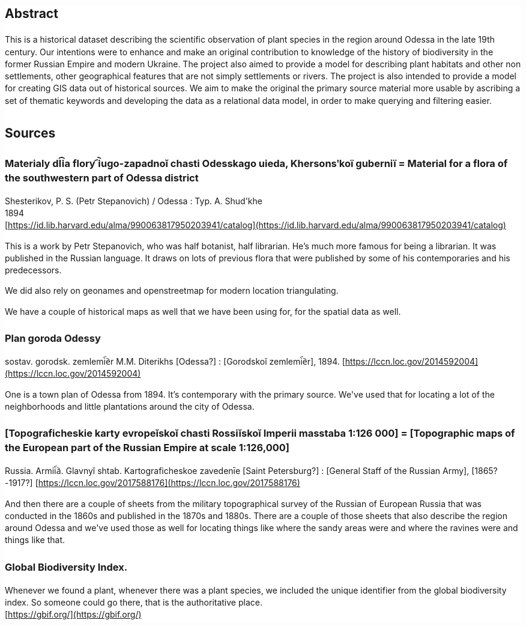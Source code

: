 ## Abstract

This is a historical dataset describing the scientific observation of plant species in the region around Odessa in the late 19th century. Our intentions were to enhance and make an original contribution to knowledge of the history of biodiversity in the former Russian Empire and modern Ukraine. The project also aimed to provide a model for describing plant habitats and other non settlements, other geographical features that are not simply settlements or rivers. The project is also intended to provide a model for creating GIS data out of historical sources. We aim to make the original the primary source material more usable by ascribing a set of thematic keywords and developing the data as a relational data model, in order to make querying and filtering easier. 

## Sources

### Materialy dl︠i︡a flory ︠i︡ugo-zapadnoĭ chasti Odesskago uieda, Khersonsʹkoï guberniï = Material for a flora of the southwestern part of Odessa district
Shesterikov, P. S. (Petr Stepanovich) / Odessa : Typ. A. Shud'khe  
1894  
[https://id.lib.harvard.edu/alma/990063817950203941/catalog](https://id.lib.harvard.edu/alma/990063817950203941/catalog)

This is a work by Petr Stepanovich, who was half botanist, half librarian. He’s much more famous for being a librarian. It was published in the Russian language. It draws on lots of previous flora that were published by some of his contemporaries and his predecessors. 

We did also rely on geonames and openstreetmap for modern location triangulating. 

We have a couple of historical maps as well that we have been using for, for the spatial data as well. 

### Plan goroda Odessy   
sostav. gorodsk. zemlemi︠e︡r M.M. Diterikhs
[Odessa?] : [Gorodskoĭ zemlemi︠e︡r], 1894.
[https://lccn.loc.gov/2014592004](https://lccn.loc.gov/2014592004)

One is a town plan of Odessa from 1894. It’s contemporary with the primary source. We've used that for locating a lot of the neighborhoods and little plantations around the city of Odessa. 

### [Topograficheskie karty evropeĭskoĭ chasti Rossiĭskoĭ Imperii masstaba 1:126 000] = [Topographic maps of the European part of the Russian Empire at scale 1:126,000]
Russia. Armii︠a︡. Glavnyĭ shtab. Kartograficheskoe zavedenīe
[Saint Petersburg?] : [General Staff of the Russian Army], [1865?-1917?]
[https://lccn.loc.gov/2017588176](https://lccn.loc.gov/2017588176)

And then there are a couple of sheets from the military topographical survey of the Russian of European Russia that was conducted in the 1860s and published in the 1870s and 1880s. There are a couple of those sheets that also describe the region around Odessa and we've used those as well for locating things like where the sandy areas were and where the ravines were and things like that. 

### Global Biodiversity Index. 
Whenever we found a plant, whenever there was a plant species, we included the unique identifier from the global biodiversity index. So someone could go there, that is the authoritative place.   
[https://gbif.org/](https://gbif.org/)
